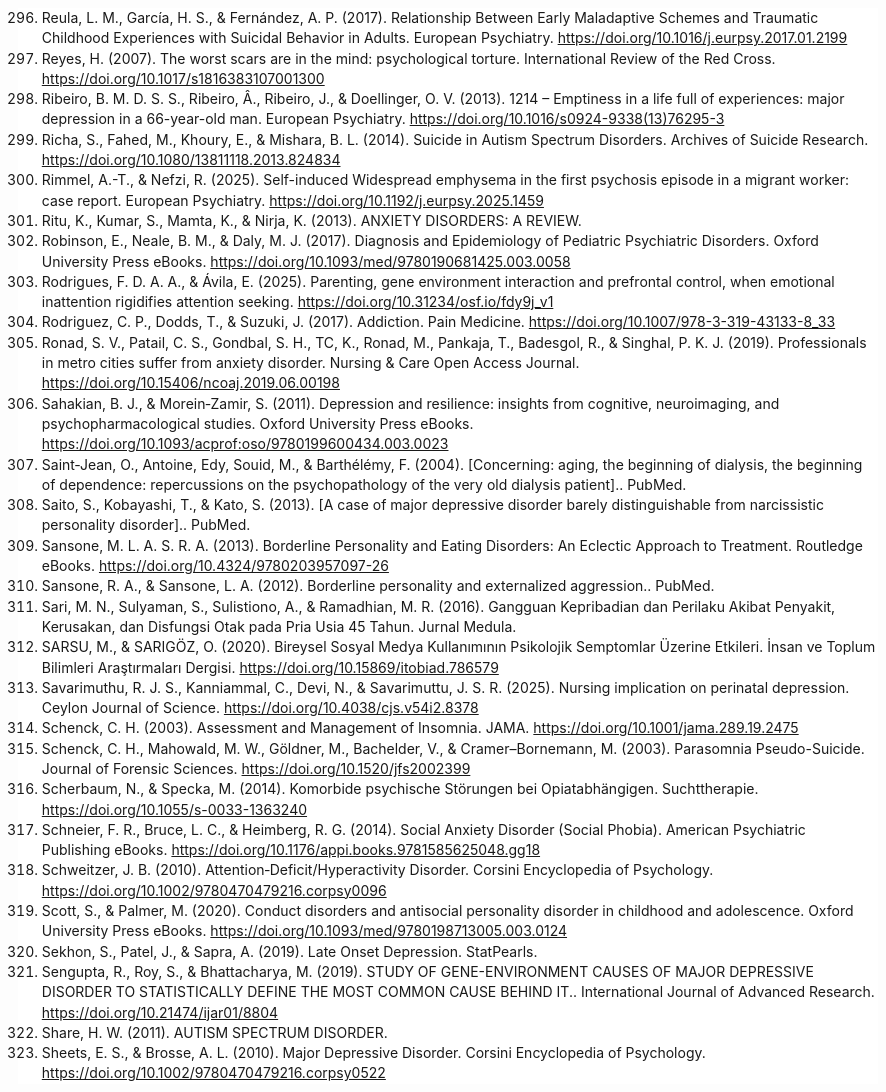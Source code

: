 296. Reula, L. M., García, H. S., & Fernández, A. P. (2017). Relationship Between Early Maladaptive Schemes and Traumatic Childhood Experiences with Suicidal Behavior in Adults. European Psychiatry. https://doi.org/10.1016/j.eurpsy.2017.01.2199
297. Reyes, H. (2007). The worst scars are in the mind: psychological torture. International Review of the Red Cross. https://doi.org/10.1017/s1816383107001300
298. Ribeiro, B. M. D. S. S., Ribeiro, Â., Ribeiro, J., & Doellinger, O. V. (2013). 1214 – Emptiness in a life full of experiences: major depression in a 66-year-old man. European Psychiatry. https://doi.org/10.1016/s0924-9338(13)76295-3
299. Richa, S., Fahed, M., Khoury, E., & Mishara, B. L. (2014). Suicide in Autism Spectrum Disorders. Archives of Suicide Research. https://doi.org/10.1080/13811118.2013.824834
300. Rimmel, A.-T., & Nefzi, R. (2025). Self-induced Widespread emphysema in the first psychosis episode in a migrant worker: case report. European Psychiatry. https://doi.org/10.1192/j.eurpsy.2025.1459
301. Ritu, K., Kumar, S., Mamta, K., & Nirja, K. (2013). ANXIETY DISORDERS: A REVIEW.
302. Robinson, E., Neale, B. M., & Daly, M. J. (2017). Diagnosis and Epidemiology of Pediatric Psychiatric Disorders. Oxford University Press eBooks. https://doi.org/10.1093/med/9780190681425.003.0058
303. Rodrigues, F. D. A. A., & Ávila, E. (2025). Parenting, gene environment interaction and prefrontal control, when emotional inattention rigidifies attention seeking. https://doi.org/10.31234/osf.io/fdy9j_v1
304. Rodriguez, C. P., Dodds, T., & Suzuki, J. (2017). Addiction. Pain Medicine. https://doi.org/10.1007/978-3-319-43133-8_33
305. Ronad, S. V., Patail, C. S., Gondbal, S. H., TC, K., Ronad, M., Pankaja, T., Badesgol, R., & Singhal, P. K. J. (2019). Professionals in metro cities suffer from anxiety disorder. Nursing & Care Open Access Journal. https://doi.org/10.15406/ncoaj.2019.06.00198
306. Sahakian, B. J., & Morein‐Zamir, S. (2011). Depression and resilience: insights from cognitive, neuroimaging, and psychopharmacological studies. Oxford University Press eBooks. https://doi.org/10.1093/acprof:oso/9780199600434.003.0023
307. Saint‐Jean, O., Antoine, Edy, Souid, M., & Barthélémy, F. (2004). [Concerning: aging, the beginning of dialysis, the beginning of dependence: repercussions on the psychopathology of the very old dialysis patient].. PubMed.
308. Saito, S., Kobayashi, T., & Kato, S. (2013). [A case of major depressive disorder barely distinguishable from narcissistic personality disorder].. PubMed.
309. Sansone, M. L. A. S. R. A. (2013). Borderline Personality and Eating Disorders: An Eclectic Approach to Treatment. Routledge eBooks. https://doi.org/10.4324/9780203957097-26
310. Sansone, R. A., & Sansone, L. A. (2012). Borderline personality and externalized aggression.. PubMed.
311. Sari, M. N., Sulyaman, S., Sulistiono, A., & Ramadhian, M. R. (2016). Gangguan Kepribadian dan Perilaku Akibat Penyakit, Kerusakan, dan Disfungsi Otak pada Pria Usia 45 Tahun. Jurnal Medula.
312. SARSU, M., & SARIGÖZ, O. (2020). Bireysel Sosyal Medya Kullanımının Psikolojik Semptomlar Üzerine Etkileri. İnsan ve Toplum Bilimleri Araştırmaları Dergisi. https://doi.org/10.15869/itobiad.786579
313. Savarimuthu, R. J. S., Kanniammal, C., Devi, N., & Savarimuttu, J. S. R. (2025). Nursing implication on perinatal depression. Ceylon Journal of Science. https://doi.org/10.4038/cjs.v54i2.8378
314. Schenck, C. H. (2003). Assessment and Management of Insomnia. JAMA. https://doi.org/10.1001/jama.289.19.2475
315. Schenck, C. H., Mahowald, M. W., Göldner, M., Bachelder, V., & Cramer–Bornemann, M. (2003). Parasomnia Pseudo-Suicide. Journal of Forensic Sciences. https://doi.org/10.1520/jfs2002399
316. Scherbaum, N., & Specka, M. (2014). Komorbide psychische Störungen bei Opiatabhängigen. Suchttherapie. https://doi.org/10.1055/s-0033-1363240
317. Schneier, F. R., Bruce, L. C., & Heimberg, R. G. (2014). Social Anxiety Disorder (Social Phobia). American Psychiatric Publishing eBooks. https://doi.org/10.1176/appi.books.9781585625048.gg18
318. Schweitzer, J. B. (2010). Attention‐Deficit/Hyperactivity Disorder. Corsini Encyclopedia of Psychology. https://doi.org/10.1002/9780470479216.corpsy0096
319. Scott, S., & Palmer, M. (2020). Conduct disorders and antisocial personality disorder in childhood and adolescence. Oxford University Press eBooks. https://doi.org/10.1093/med/9780198713005.003.0124
320. Sekhon, S., Patel, J., & Sapra, A. (2019). Late Onset Depression. StatPearls.
321. Sengupta, R., Roy, S., & Bhattacharya, M. (2019). STUDY OF GENE-ENVIRONMENT CAUSES OF MAJOR DEPRESSIVE DISORDER TO STATISTICALLY DEFINE THE MOST COMMON CAUSE BEHIND IT.. International Journal of Advanced Research. https://doi.org/10.21474/ijar01/8804
322. Share, H. W. (2011). AUTISM SPECTRUM DISORDER.
323. Sheets, E. S., & Brosse, A. L. (2010). Major Depressive Disorder. Corsini Encyclopedia of Psychology. https://doi.org/10.1002/9780470479216.corpsy0522